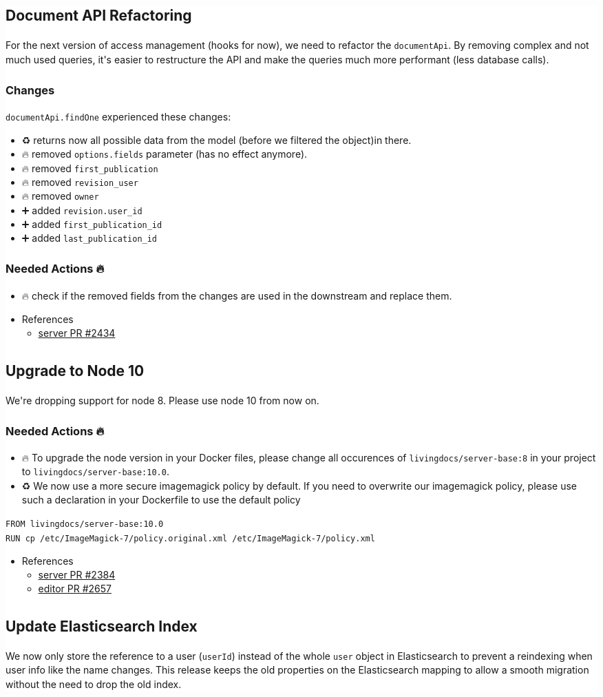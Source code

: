 
## Document API Refactoring

For the next version of access management (hooks for now), we need to refactor the `documentApi`. By removing complex and not much used queries, it's easier to restructure the API and make the queries much more performant (less database calls).

### Changes
`documentApi.findOne` experienced these changes:
- :recycle: returns now all possible data from the model (before we filtered the object)in there.
- :fire: removed `options.fields` parameter (has no effect anymore).
- :fire: removed `first_publication`
- :fire: removed `revision_user`
- :fire: removed `owner`
- :heavy_plus_sign: added `revision.user_id`
- :heavy_plus_sign: added `first_publication_id`
- :heavy_plus_sign: added `last_publication_id`

### Needed Actions :fire:
- :fire: check if the removed fields from the changes are used in the downstream and replace them.

* References
  * [server PR #2434](https://github.com/livingdocsIO/livingdocs-server/pull/2434)


## Upgrade to Node 10

We're dropping support for node 8. Please use node 10 from now on.

### Needed Actions :fire:
- :fire: To upgrade the node version in your Docker files, please change all occurences of `livingdocs/server-base:8` in your project to `livingdocs/server-base:10.0`.
- :recycle: We now use a more secure imagemagick policy by default. If you need to overwrite our imagemagick policy, please use such a declaration in your Dockerfile to use the default policy

```
FROM livingdocs/server-base:10.0
RUN cp /etc/ImageMagick-7/policy.original.xml /etc/ImageMagick-7/policy.xml
```

* References
  * [server PR #2384](https://github.com/livingdocsIO/livingdocs-server/pull/2384)
  * [editor PR #2657](https://github.com/livingdocsIO/livingdocs-editor/pull/2657)


## Update Elasticsearch Index

We now only store the reference to a user (`userId`) instead of the whole `user` object in Elasticsearch to prevent a reindexing when user info like the name changes. This release keeps the old properties on the Elasticsearch mapping to allow a smooth migration without the need to drop the old index.


